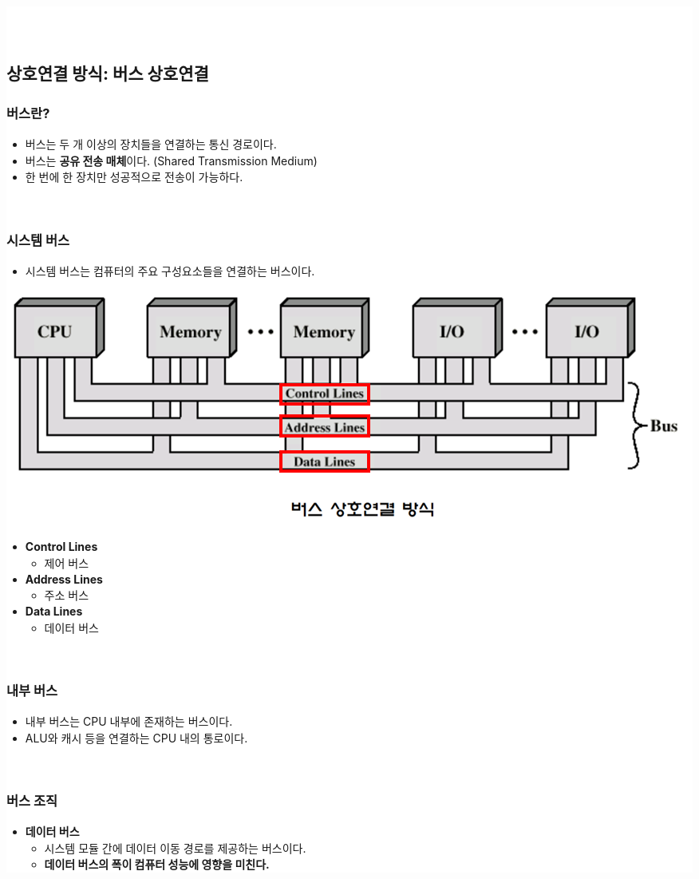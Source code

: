 <br/><br/>

## 상호연결 방식: 버스 상호연결

### 버스란?

- 버스는 두 개 이상의 장치들을 연결하는 통신 경로이다.
- 버스는 **공유 전송 매체**이다. (Shared Transmission Medium)
- 한 번에 한 장치만 성공적으로 전송이 가능하다.

<br/>

### 시스템 버스

- 시스템 버스는 컴퓨터의 주요 구성요소들을 연결하는 버스이다.

![Untitled](/assets/img/2021-09-16-ComputerStructure_ComputerInteraction/Untitled%2030.png)

- **Control Lines**
    - 제어 버스
- **Address Lines**
    - 주소 버스
- **Data Lines**
    - 데이터 버스

<br/>

### 내부 버스

- 내부 버스는 CPU 내부에 존재하는 버스이다.
- ALU와 캐시 등을 연결하는 CPU 내의 통로이다.

<br/>

### 버스 조직

- **데이터 버스**
    - 시스템 모듈 간에 데이터 이동 경로를 제공하는 버스이다.
    - **데이터 버스의 폭이 컴퓨터 성능에 영향을 미친다.**
